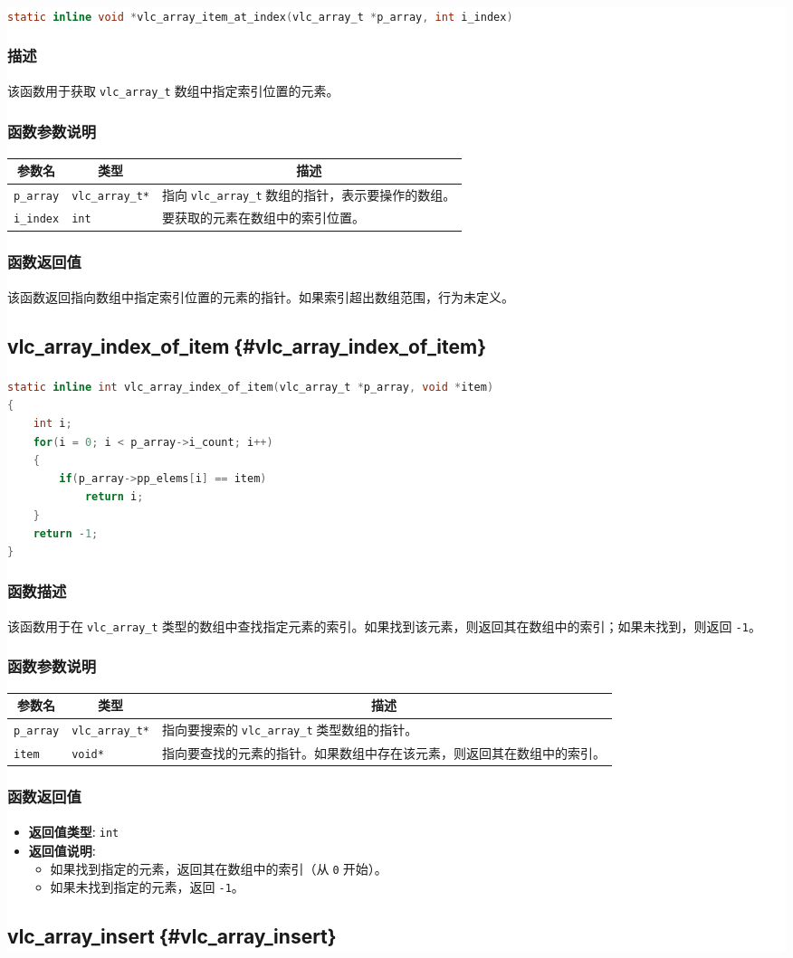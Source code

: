 ```c
static inline void *vlc_array_item_at_index(vlc_array_t *p_array, int i_index)
```

### 描述
该函数用于获取 `vlc_array_t` 数组中指定索引位置的元素。

### 函数参数说明

| 参数名    | 类型          | 描述                                       |
|-----------|---------------|--------------------------------------------|
| `p_array` | `vlc_array_t*` | 指向 `vlc_array_t` 数组的指针，表示要操作的数组。 |
| `i_index` | `int`         | 要获取的元素在数组中的索引位置。             |

### 函数返回值
该函数返回指向数组中指定索引位置的元素的指针。如果索引超出数组范围，行为未定义。
## vlc_array_index_of_item {#vlc_array_index_of_item}

```c
static inline int vlc_array_index_of_item(vlc_array_t *p_array, void *item)
{
    int i;
    for(i = 0; i < p_array->i_count; i++)
    {
        if(p_array->pp_elems[i] == item)
            return i;
    }
    return -1;
}
```

### 函数描述
该函数用于在 `vlc_array_t` 类型的数组中查找指定元素的索引。如果找到该元素，则返回其在数组中的索引；如果未找到，则返回 `-1`。

### 函数参数说明

| 参数名    | 类型          | 描述                                                                 |
|-----------|---------------|--------------------------------------------------------------------------|
| `p_array` | `vlc_array_t*` | 指向要搜索的 `vlc_array_t` 类型数组的指针。                              |
| `item`    | `void*`       | 指向要查找的元素的指针。如果数组中存在该元素，则返回其在数组中的索引。 |

### 函数返回值
- **返回值类型**: `int`
- **返回值说明**:
  - 如果找到指定的元素，返回其在数组中的索引（从 `0` 开始）。
  - 如果未找到指定的元素，返回 `-1`。
## vlc_array_insert {#vlc_array_insert}
